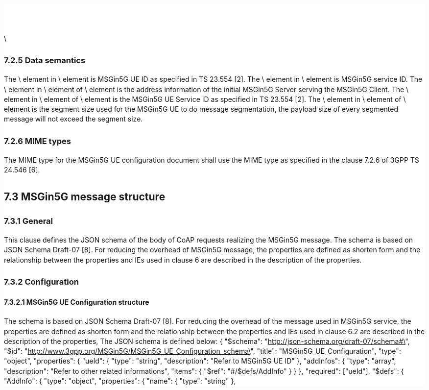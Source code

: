 \
\
\
\
### 7.2.5 Data semantics
The \ element in \ element is MSGin5G UE ID
as specified in TS 23.554 [2].
The \ element in \ element is MSGin5G
service ID.
The \ element in \ element of \ element is the address information of the initial MSGin5G
Server serving the MSGin5G Client.
The \ element in \ element of \ element is the MSGin5G UE Service ID as specified in TS 23.554
[2].
The \ element in \ element of \ element is the segment size used for the MSGin5G UE to do
message segmentation, the payload size of every segmented message will not
exceed the segment size.
### 7.2.6 MIME types
The MIME type for the MSGin5G UE configuration document shall use the MIME
type as specified in the clause 7.2.6 of 3GPP TS 24.546 [6].
## 7.3 MSGin5G message structure
### 7.3.1 General
This clause defines the JSON schema of the body of CoAP requests realizing the
MSGin5G message. The schema is based on JSON Schema Draft-07 [8]. For reducing
the overhead of MSGin5G message, the properties are defined as shorten form
and the relationship between the properties and IEs used in clause 6 are
described in the description of the properties.
### 7.3.2 Configuration
#### 7.3.2.1 MSGin5G UE Configuration structure
The schema is based on JSON Schema Draft-07 [8]. For reducing the overhead of
the message used in MSGin5G service, the properties are defined as shorten
form and the relationship between the properties and IEs used in clause 6.2
are described in the description of the properties, The JSON schema is defined
below:
{
\"\$schema\": \"http://json-schema.org/draft-07/schema#\",
\"\$id\": \"http://www.3gpp.org/MSGin5G/MSGin5G_UE_Configuration_schema\",
\"title\": \"MSGin5G_UE_Configuration\",
\"type\": \"object\",
\"properties\": {
\"ueId\": {
\"type\": \"string\",
\"description\": \"Refer to MSGin5G UE ID\"
},
\"addInfos\": {
\"type\": \"array\",
\"description\": \"Refer to other related informations\",
\"items\": {
\"\$ref\": \"#/\$defs/AddInfo\"
}
}
},
\"required\": [\"ueId\"],
\"\$defs\": {
\"AddInfo\": {
\"type\": \"object\",
\"properties\": {
\"name\": {
\"type\": \"string\"
},